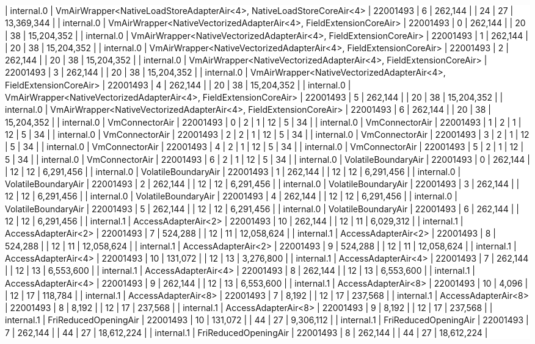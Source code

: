 | internal.0 | VmAirWrapper<NativeLoadStoreAdapterAir<4>, NativeLoadStoreCoreAir<4> | 22001493 | 6 | 262,144 |  | 24 | 27 | 13,369,344 | 
| internal.0 | VmAirWrapper<NativeVectorizedAdapterAir<4>, FieldExtensionCoreAir> | 22001493 | 0 | 262,144 |  | 20 | 38 | 15,204,352 | 
| internal.0 | VmAirWrapper<NativeVectorizedAdapterAir<4>, FieldExtensionCoreAir> | 22001493 | 1 | 262,144 |  | 20 | 38 | 15,204,352 | 
| internal.0 | VmAirWrapper<NativeVectorizedAdapterAir<4>, FieldExtensionCoreAir> | 22001493 | 2 | 262,144 |  | 20 | 38 | 15,204,352 | 
| internal.0 | VmAirWrapper<NativeVectorizedAdapterAir<4>, FieldExtensionCoreAir> | 22001493 | 3 | 262,144 |  | 20 | 38 | 15,204,352 | 
| internal.0 | VmAirWrapper<NativeVectorizedAdapterAir<4>, FieldExtensionCoreAir> | 22001493 | 4 | 262,144 |  | 20 | 38 | 15,204,352 | 
| internal.0 | VmAirWrapper<NativeVectorizedAdapterAir<4>, FieldExtensionCoreAir> | 22001493 | 5 | 262,144 |  | 20 | 38 | 15,204,352 | 
| internal.0 | VmAirWrapper<NativeVectorizedAdapterAir<4>, FieldExtensionCoreAir> | 22001493 | 6 | 262,144 |  | 20 | 38 | 15,204,352 | 
| internal.0 | VmConnectorAir | 22001493 | 0 | 2 | 1 | 12 | 5 | 34 | 
| internal.0 | VmConnectorAir | 22001493 | 1 | 2 | 1 | 12 | 5 | 34 | 
| internal.0 | VmConnectorAir | 22001493 | 2 | 2 | 1 | 12 | 5 | 34 | 
| internal.0 | VmConnectorAir | 22001493 | 3 | 2 | 1 | 12 | 5 | 34 | 
| internal.0 | VmConnectorAir | 22001493 | 4 | 2 | 1 | 12 | 5 | 34 | 
| internal.0 | VmConnectorAir | 22001493 | 5 | 2 | 1 | 12 | 5 | 34 | 
| internal.0 | VmConnectorAir | 22001493 | 6 | 2 | 1 | 12 | 5 | 34 | 
| internal.0 | VolatileBoundaryAir | 22001493 | 0 | 262,144 |  | 12 | 12 | 6,291,456 | 
| internal.0 | VolatileBoundaryAir | 22001493 | 1 | 262,144 |  | 12 | 12 | 6,291,456 | 
| internal.0 | VolatileBoundaryAir | 22001493 | 2 | 262,144 |  | 12 | 12 | 6,291,456 | 
| internal.0 | VolatileBoundaryAir | 22001493 | 3 | 262,144 |  | 12 | 12 | 6,291,456 | 
| internal.0 | VolatileBoundaryAir | 22001493 | 4 | 262,144 |  | 12 | 12 | 6,291,456 | 
| internal.0 | VolatileBoundaryAir | 22001493 | 5 | 262,144 |  | 12 | 12 | 6,291,456 | 
| internal.0 | VolatileBoundaryAir | 22001493 | 6 | 262,144 |  | 12 | 12 | 6,291,456 | 
| internal.1 | AccessAdapterAir<2> | 22001493 | 10 | 262,144 |  | 12 | 11 | 6,029,312 | 
| internal.1 | AccessAdapterAir<2> | 22001493 | 7 | 524,288 |  | 12 | 11 | 12,058,624 | 
| internal.1 | AccessAdapterAir<2> | 22001493 | 8 | 524,288 |  | 12 | 11 | 12,058,624 | 
| internal.1 | AccessAdapterAir<2> | 22001493 | 9 | 524,288 |  | 12 | 11 | 12,058,624 | 
| internal.1 | AccessAdapterAir<4> | 22001493 | 10 | 131,072 |  | 12 | 13 | 3,276,800 | 
| internal.1 | AccessAdapterAir<4> | 22001493 | 7 | 262,144 |  | 12 | 13 | 6,553,600 | 
| internal.1 | AccessAdapterAir<4> | 22001493 | 8 | 262,144 |  | 12 | 13 | 6,553,600 | 
| internal.1 | AccessAdapterAir<4> | 22001493 | 9 | 262,144 |  | 12 | 13 | 6,553,600 | 
| internal.1 | AccessAdapterAir<8> | 22001493 | 10 | 4,096 |  | 12 | 17 | 118,784 | 
| internal.1 | AccessAdapterAir<8> | 22001493 | 7 | 8,192 |  | 12 | 17 | 237,568 | 
| internal.1 | AccessAdapterAir<8> | 22001493 | 8 | 8,192 |  | 12 | 17 | 237,568 | 
| internal.1 | AccessAdapterAir<8> | 22001493 | 9 | 8,192 |  | 12 | 17 | 237,568 | 
| internal.1 | FriReducedOpeningAir | 22001493 | 10 | 131,072 |  | 44 | 27 | 9,306,112 | 
| internal.1 | FriReducedOpeningAir | 22001493 | 7 | 262,144 |  | 44 | 27 | 18,612,224 | 
| internal.1 | FriReducedOpeningAir | 22001493 | 8 | 262,144 |  | 44 | 27 | 18,612,224 | 